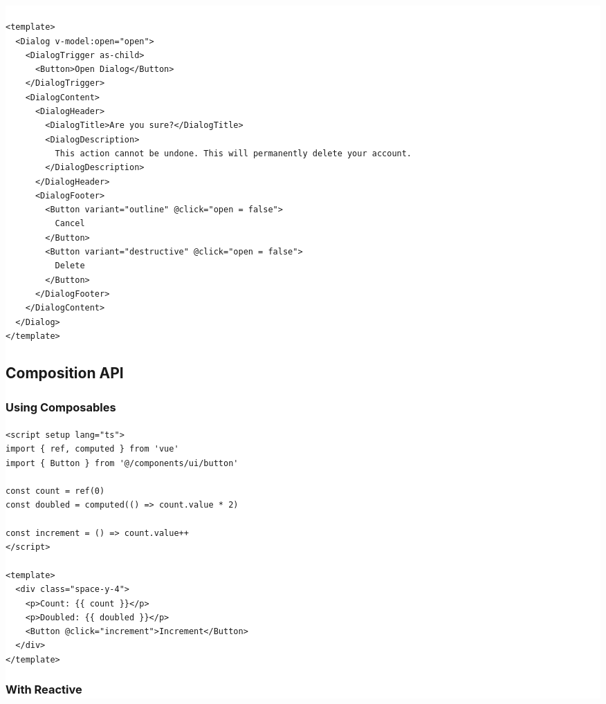 ```vue

<template>
  <Dialog v-model:open="open">
    <DialogTrigger as-child>
      <Button>Open Dialog</Button>
    </DialogTrigger>
    <DialogContent>
      <DialogHeader>
        <DialogTitle>Are you sure?</DialogTitle>
        <DialogDescription>
          This action cannot be undone. This will permanently delete your account.
        </DialogDescription>
      </DialogHeader>
      <DialogFooter>
        <Button variant="outline" @click="open = false">
          Cancel
        </Button>
        <Button variant="destructive" @click="open = false">
          Delete
        </Button>
      </DialogFooter>
    </DialogContent>
  </Dialog>
</template>
```

## Composition API

### Using Composables

```vue
<script setup lang="ts">
import { ref, computed } from 'vue'
import { Button } from '@/components/ui/button'

const count = ref(0)
const doubled = computed(() => count.value * 2)

const increment = () => count.value++
</script>

<template>
  <div class="space-y-4">
    <p>Count: {{ count }}</p>
    <p>Doubled: {{ doubled }}</p>
    <Button @click="increment">Increment</Button>
  </div>
</template>
```

### With Reactive
